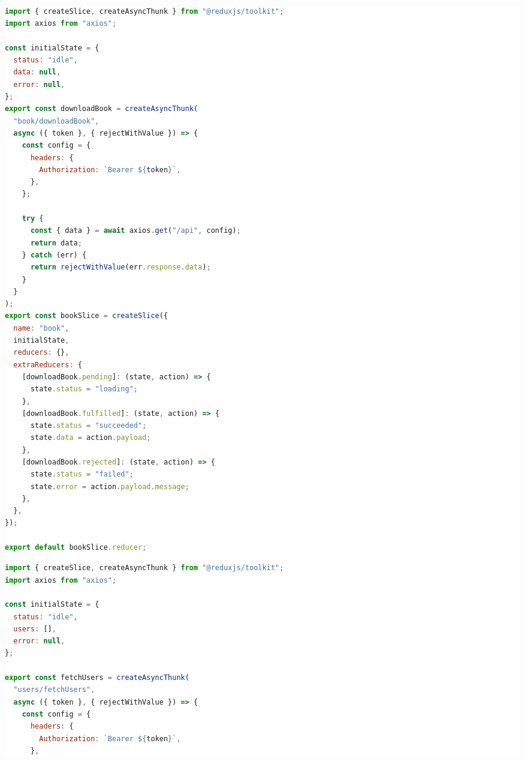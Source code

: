 ```js:title=client/src/components/stateSlices/bookSlice.js {numberLines}
import { createSlice, createAsyncThunk } from "@reduxjs/toolkit";
import axios from "axios";

const initialState = {
  status: "idle",
  data: null,
  error: null,
};
export const downloadBook = createAsyncThunk(
  "book/downloadBook",
  async ({ token }, { rejectWithValue }) => {
    const config = {
      headers: {
        Authorization: `Bearer ${token}`,
      },
    };

    try {
      const { data } = await axios.get("/api", config);
      return data;
    } catch (err) {
      return rejectWithValue(err.response.data);
    }
  }
);
export const bookSlice = createSlice({
  name: "book",
  initialState,
  reducers: {},
  extraReducers: {
    [downloadBook.pending]: (state, action) => {
      state.status = "loading";
    },
    [downloadBook.fulfilled]: (state, action) => {
      state.status = "succeeded";
      state.data = action.payload;
    },
    [downloadBook.rejected]: (state, action) => {
      state.status = "failed";
      state.error = action.payload.message;
    },
  },
});

export default bookSlice.reducer;
```

```js:title=client/src/components/stateSlices/usersSlice.js {numberLines}
import { createSlice, createAsyncThunk } from "@reduxjs/toolkit";
import axios from "axios";

const initialState = {
  status: "idle",
  users: [],
  error: null,
};

export const fetchUsers = createAsyncThunk(
  "users/fetchUsers",
  async ({ token }, { rejectWithValue }) => {
    const config = {
      headers: {
        Authorization: `Bearer ${token}`,
      },
```